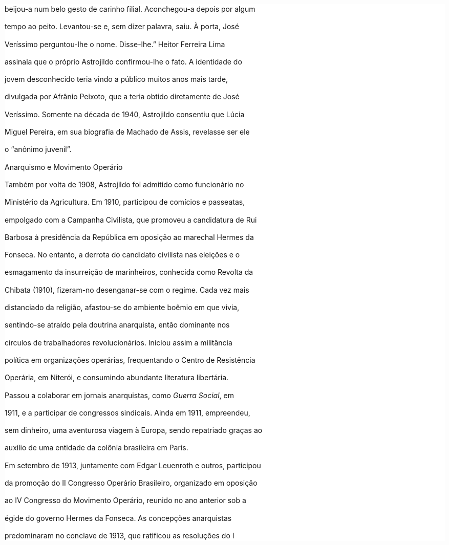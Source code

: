 beijou-a num belo gesto de carinho filial. Aconchegou-a depois por algum

tempo ao peito. Levantou-se e, sem dizer palavra, saiu. À porta, José

Veríssimo perguntou-lhe o nome. Disse-lhe.” Heitor Ferreira Lima

assinala que o próprio Astrojildo confirmou-lhe o fato. A identidade do

jovem desconhecido teria vindo a público muitos anos mais tarde,

divulgada por Afrânio Peixoto, que a teria obtido diretamente de José

Veríssimo. Somente na década de 1940, Astrojildo consentiu que Lúcia

Miguel Pereira, em sua biografia de Machado de Assis, revelasse ser ele

o “anônimo juvenil”.



Anarquismo e Movimento Operário



Também por volta de 1908, Astrojildo foi admitido como funcionário no

Ministério da Agricultura. Em 1910, participou de comícios e passeatas,

empolgado com a Campanha Civilista, que promoveu a candidatura de Rui

Barbosa à presidência da República em oposição ao marechal Hermes da

Fonseca. No entanto, a derrota do candidato civilista nas eleições e o

esmagamento da insurreição de marinheiros, conhecida como Revolta da

Chibata (1910), fizeram-no desenganar-se com o regime. Cada vez mais

distanciado da religião, afastou-se do ambiente boêmio em que vivia,

sentindo-se atraído pela doutrina anarquista, então dominante nos

círculos de trabalhadores revolucionários. Iniciou assim a militância

política em organizações operárias, frequentando o Centro de Resistência

Operária, em Niterói, e consumindo abundante literatura libertária.

Passou a colaborar em jornais anarquistas, como *Guerra Social*, em

1911, e a participar de congressos sindicais. Ainda em 1911, empreendeu,

sem dinheiro, uma aventurosa viagem à Europa, sendo repatriado graças ao

auxílio de uma entidade da colônia brasileira em Paris.



Em setembro de 1913, juntamente com Edgar Leuenroth e outros, participou

da promoção do II Congresso Operário Brasileiro, organizado em oposição

ao IV Congresso do Movimento Operário, reunido no ano anterior sob a

égide do governo Hermes da Fonseca. As concepções anarquistas

predominaram no conclave de 1913, que ratificou as resoluções do I
